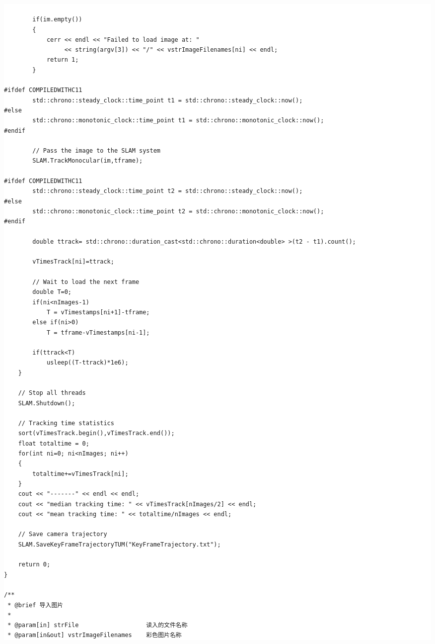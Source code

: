 ```
    
        if(im.empty())
        {
            cerr << endl << "Failed to load image at: "
                 << string(argv[3]) << "/" << vstrImageFilenames[ni] << endl;
            return 1;
        }

#ifdef COMPILEDWITHC11
        std::chrono::steady_clock::time_point t1 = std::chrono::steady_clock::now();
#else
        std::chrono::monotonic_clock::time_point t1 = std::chrono::monotonic_clock::now();
#endif

        // Pass the image to the SLAM system
        SLAM.TrackMonocular(im,tframe);

#ifdef COMPILEDWITHC11
        std::chrono::steady_clock::time_point t2 = std::chrono::steady_clock::now();
#else
        std::chrono::monotonic_clock::time_point t2 = std::chrono::monotonic_clock::now();
#endif

        double ttrack= std::chrono::duration_cast<std::chrono::duration<double> >(t2 - t1).count();
    
        vTimesTrack[ni]=ttrack;
    
        // Wait to load the next frame
        double T=0;
        if(ni<nImages-1)
            T = vTimestamps[ni+1]-tframe;
        else if(ni>0)
            T = tframe-vTimestamps[ni-1];
    
        if(ttrack<T)
            usleep((T-ttrack)*1e6);
    }
    
    // Stop all threads
    SLAM.Shutdown();
    
    // Tracking time statistics
    sort(vTimesTrack.begin(),vTimesTrack.end());
    float totaltime = 0;
    for(int ni=0; ni<nImages; ni++)
    {
        totaltime+=vTimesTrack[ni];
    }
    cout << "-------" << endl << endl;
    cout << "median tracking time: " << vTimesTrack[nImages/2] << endl;
    cout << "mean tracking time: " << totaltime/nImages << endl;
    
    // Save camera trajectory
    SLAM.SaveKeyFrameTrajectoryTUM("KeyFrameTrajectory.txt");
    
    return 0;
}

/**
 * @brief 导入图片
 * 
 * @param[in] strFile                   读入的文件名称
 * @param[in&out] vstrImageFilenames    彩色图片名称
```